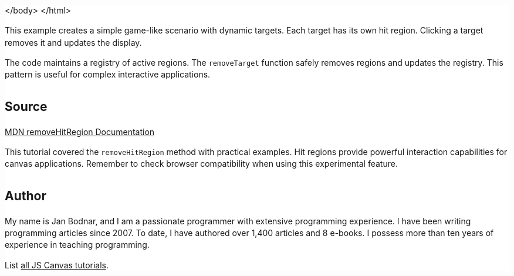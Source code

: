 &lt;/body&gt;
&lt;/html&gt;

This example creates a simple game-like scenario with dynamic targets. Each
target has its own hit region. Clicking a target removes it and updates the
display.

The code maintains a registry of active regions. The `removeTarget` function
safely removes regions and updates the registry. This pattern is useful for
complex interactive applications.

## Source

[MDN removeHitRegion Documentation](https://developer.mozilla.org/en-US/docs/Web/API/CanvasRenderingContext2D/removeHitRegion)

This tutorial covered the `removeHitRegion` method with practical examples.
Hit regions provide powerful interaction capabilities for canvas applications.
Remember to check browser compatibility when using this experimental feature.

## Author

My name is Jan Bodnar, and I am a passionate programmer with extensive
programming experience. I have been writing programming articles since 2007.
To date, I have authored over 1,400 articles and 8 e-books. I possess more
than ten years of experience in teaching programming.

List [all JS Canvas tutorials](/all/#canvas).